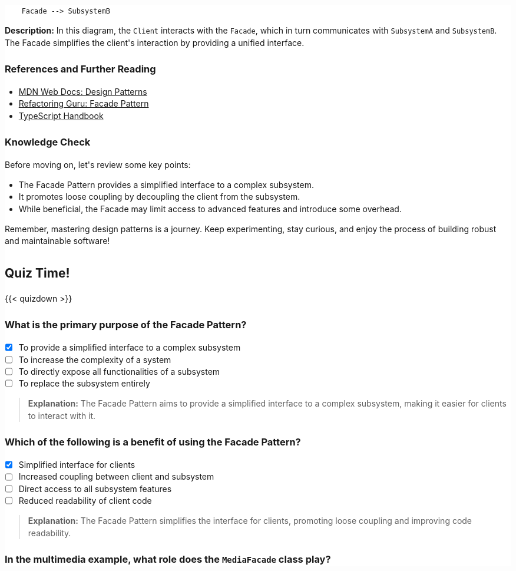 ```mermaid
    Facade --> SubsystemB
```

**Description:** In this diagram, the `Client` interacts with the `Facade`, which in turn communicates with `SubsystemA` and `SubsystemB`. The Facade simplifies the client's interaction by providing a unified interface.

### References and Further Reading

- [MDN Web Docs: Design Patterns](https://developer.mozilla.org/en-US/docs/Web/JavaScript/Guide/Design_Patterns)
- [Refactoring Guru: Facade Pattern](https://refactoring.guru/design-patterns/facade)
- [TypeScript Handbook](https://www.typescriptlang.org/docs/)

### Knowledge Check

Before moving on, let's review some key points:

- The Facade Pattern provides a simplified interface to a complex subsystem.
- It promotes loose coupling by decoupling the client from the subsystem.
- While beneficial, the Facade may limit access to advanced features and introduce some overhead.

Remember, mastering design patterns is a journey. Keep experimenting, stay curious, and enjoy the process of building robust and maintainable software!

## Quiz Time!

{{< quizdown >}}

### What is the primary purpose of the Facade Pattern?

- [x] To provide a simplified interface to a complex subsystem
- [ ] To increase the complexity of a system
- [ ] To directly expose all functionalities of a subsystem
- [ ] To replace the subsystem entirely

> **Explanation:** The Facade Pattern aims to provide a simplified interface to a complex subsystem, making it easier for clients to interact with it.

### Which of the following is a benefit of using the Facade Pattern?

- [x] Simplified interface for clients
- [ ] Increased coupling between client and subsystem
- [ ] Direct access to all subsystem features
- [ ] Reduced readability of client code

> **Explanation:** The Facade Pattern simplifies the interface for clients, promoting loose coupling and improving code readability.

### In the multimedia example, what role does the `MediaFacade` class play?
